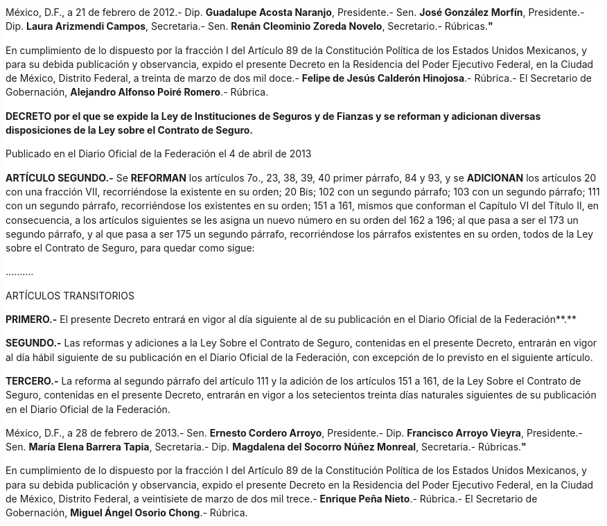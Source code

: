 México, D.F., a 21 de febrero de 2012.- Dip. **Guadalupe Acosta Naranjo**, Presidente.- Sen. **José González Morfín**, Presidente.- Dip. **Laura Arizmendi Campos**, Secretaria.- Sen. **Renán Cleominio Zoreda Novelo**, Secretario.- Rúbricas.**\"**

En cumplimiento de lo dispuesto por la fracción I del Artículo 89 de la Constitución Política de los Estados Unidos Mexicanos, y para su debida publicación y observancia, expido el presente Decreto en la Residencia del Poder Ejecutivo Federal, en la Ciudad de México, Distrito Federal, a treinta de marzo de dos mil doce.- **Felipe de Jesús Calderón Hinojosa**.- Rúbrica.- El Secretario de Gobernación, **Alejandro Alfonso Poiré Romero**.- Rúbrica.

**DECRETO por el que se expide la Ley de Instituciones de Seguros y de Fianzas y se reforman y adicionan diversas disposiciones de la Ley sobre el Contrato de Seguro.**

Publicado en el Diario Oficial de la Federación el 4 de abril de 2013

**ARTÍCULO SEGUNDO.-** Se **REFORMAN** los artículos 7o., 23, 38, 39, 40 primer párrafo, 84 y 93, y se **ADICIONAN** los artículos 20 con una fracción VII, recorriéndose la existente en su orden; 20 Bis; 102 con un segundo párrafo; 103 con un segundo párrafo; 111 con un segundo párrafo, recorriéndose los existentes en su orden; 151 a 161, mismos que conforman el Capítulo VI del Título II, en consecuencia, a los artículos siguientes se les asigna un nuevo número en su orden del 162 a 196; al que pasa a ser el 173 un segundo párrafo, y al que pasa a ser 175 un segundo párrafo, recorriéndose los párrafos existentes en su orden, todos de la Ley sobre el Contrato de Seguro, para quedar como sigue:

..........

ARTÍCULOS TRANSITORIOS

**PRIMERO.-** El presente Decreto entrará en vigor al día siguiente al de su publicación en el Diario Oficial de la Federación**.**

**SEGUNDO.-** Las reformas y adiciones a la Ley Sobre el Contrato de Seguro, contenidas en el presente Decreto, entrarán en vigor al día hábil siguiente de su publicación en el Diario Oficial de la Federación, con excepción de lo previsto en el siguiente artículo.

**TERCERO.-** La reforma al segundo párrafo del artículo 111 y la adición de los artículos 151 a 161, de la Ley Sobre el Contrato de Seguro, contenidas en el presente Decreto, entrarán en vigor a los setecientos treinta días naturales siguientes de su publicación en el Diario Oficial de la Federación.

México, D.F., a 28 de febrero de 2013.- Sen. **Ernesto Cordero Arroyo**, Presidente.- Dip. **Francisco Arroyo Vieyra**, Presidente.- Sen. **María Elena Barrera Tapia**, Secretaria.- Dip. **Magdalena del Socorro Núñez Monreal**, Secretaria.- Rúbricas.**\"**

En cumplimiento de lo dispuesto por la fracción I del Artículo 89 de la Constitución Política de los Estados Unidos Mexicanos, y para su debida publicación y observancia, expido el presente Decreto en la Residencia del Poder Ejecutivo Federal, en la Ciudad de México, Distrito Federal, a veintisiete de marzo de dos mil trece.- **Enrique Peña Nieto**.- Rúbrica.- El Secretario de Gobernación, **Miguel Ángel Osorio Chong**.- Rúbrica.
